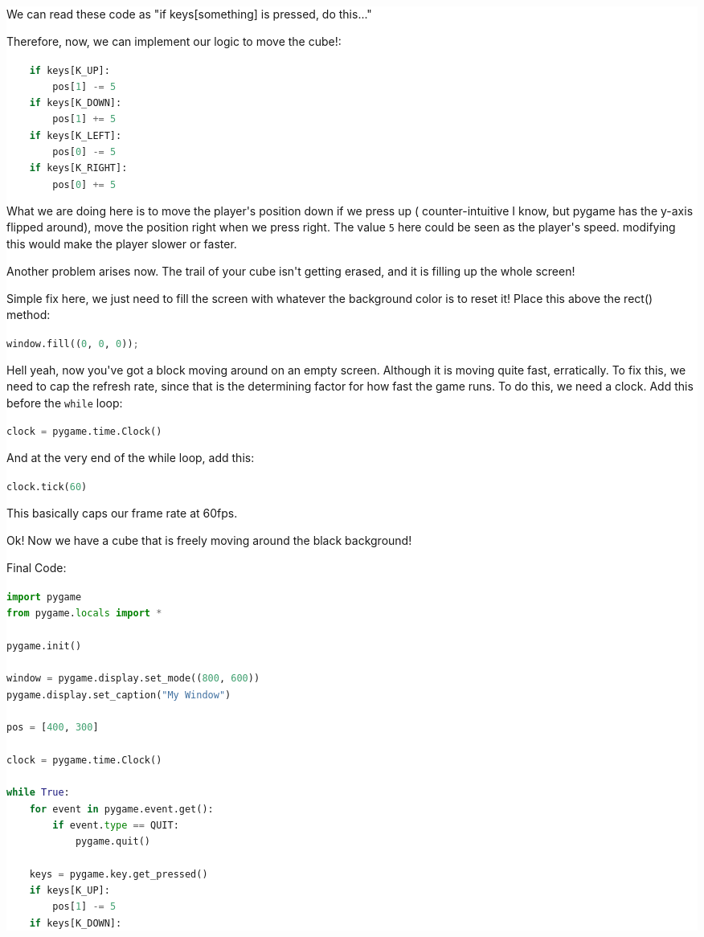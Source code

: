 We can read these code as "if keys[something] is pressed, do this..."

Therefore, now, we can implement our logic to move the cube!:

```python
    if keys[K_UP]:
        pos[1] -= 5
    if keys[K_DOWN]:
        pos[1] += 5
    if keys[K_LEFT]:
        pos[0] -= 5
    if keys[K_RIGHT]:
        pos[0] += 5
```

What we are doing here is to move the player's position down if we press up (
counter-intuitive I know, but pygame has the y-axis flipped around), move the
position right when we press right. The value `5` here could be seen as the 
player's speed. modifying this would make the player slower or faster.

Another problem arises now. The trail of your cube isn't getting erased, and
it is filling up the whole screen!

Simple fix here, we just need to fill the screen with whatever the
background color is to reset it! Place this above the rect() method:
```python
window.fill((0, 0, 0));
```

Hell yeah, now you've got a block moving around on an empty screen. Although
it is moving quite fast, erratically. To fix this, we need to cap the 
refresh rate, since that is the determining factor for how fast the game runs.
To do this, we need a clock. Add this before the `while` loop:

```python
clock = pygame.time.Clock()
```

And at the very end of the while loop, add this:
```python
clock.tick(60)
```

This basically caps our frame rate at 60fps.

Ok! Now we have a cube that is freely moving around the black background!

Final Code:
```python
import pygame
from pygame.locals import *

pygame.init()

window = pygame.display.set_mode((800, 600))
pygame.display.set_caption("My Window")

pos = [400, 300]

clock = pygame.time.Clock()

while True:
    for event in pygame.event.get():
        if event.type == QUIT:
            pygame.quit()

    keys = pygame.key.get_pressed()
    if keys[K_UP]:
        pos[1] -= 5
    if keys[K_DOWN]:
```